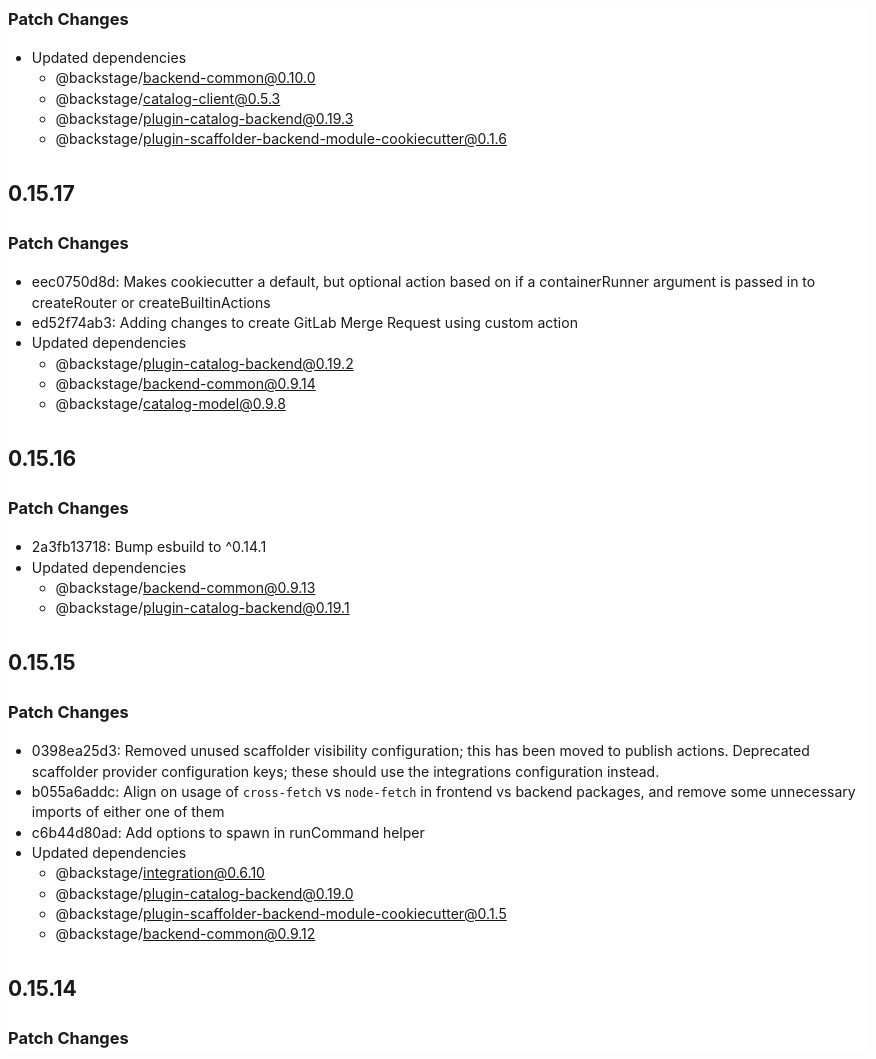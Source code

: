 ### Patch Changes

- Updated dependencies
  - @backstage/backend-common@0.10.0
  - @backstage/catalog-client@0.5.3
  - @backstage/plugin-catalog-backend@0.19.3
  - @backstage/plugin-scaffolder-backend-module-cookiecutter@0.1.6

## 0.15.17

### Patch Changes

- eec0750d8d: Makes cookiecutter a default, but optional action based on if a containerRunner argument is passed in to createRouter or createBuiltinActions
- ed52f74ab3: Adding changes to create GitLab Merge Request using custom action
- Updated dependencies
  - @backstage/plugin-catalog-backend@0.19.2
  - @backstage/backend-common@0.9.14
  - @backstage/catalog-model@0.9.8

## 0.15.16

### Patch Changes

- 2a3fb13718: Bump esbuild to ^0.14.1
- Updated dependencies
  - @backstage/backend-common@0.9.13
  - @backstage/plugin-catalog-backend@0.19.1

## 0.15.15

### Patch Changes

- 0398ea25d3: Removed unused scaffolder visibility configuration; this has been moved to publish actions. Deprecated scaffolder provider configuration keys; these should use the integrations configuration instead.
- b055a6addc: Align on usage of `cross-fetch` vs `node-fetch` in frontend vs backend packages, and remove some unnecessary imports of either one of them
- c6b44d80ad: Add options to spawn in runCommand helper
- Updated dependencies
  - @backstage/integration@0.6.10
  - @backstage/plugin-catalog-backend@0.19.0
  - @backstage/plugin-scaffolder-backend-module-cookiecutter@0.1.5
  - @backstage/backend-common@0.9.12

## 0.15.14

### Patch Changes
